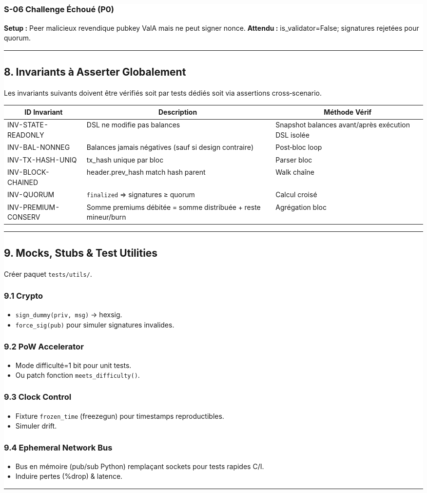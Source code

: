 ### S-06 Challenge Échoué (P0)

**Setup :** Peer malicieux revendique pubkey ValA mais ne peut signer nonce.
**Attendu :** is\_validator=False; signatures rejetées pour quorum.

---

## 8. Invariants à Asserter Globalement

Les invariants suivants doivent être vérifiés soit par tests dédiés soit via assertions cross‑scenario.

| ID Invariant        | Description                                                   | Méthode Vérif                                      |
| ------------------- | ------------------------------------------------------------- | -------------------------------------------------- |
| INV-STATE-READONLY  | DSL ne modifie pas balances                                   | Snapshot balances avant/après exécution DSL isolée |
| INV-BAL-NONNEG      | Balances jamais négatives (sauf si design contraire)          | Post‑bloc loop                                     |
| INV-TX-HASH-UNIQ    | tx\_hash unique par bloc                                      | Parser bloc                                        |
| INV-BLOCK-CHAINED   | header.prev\_hash match hash parent                           | Walk chaîne                                        |
| INV-QUORUM          | `finalized` ⇒ signatures ≥ quorum                             | Calcul croisé                                      |
| INV-PREMIUM-CONSERV | Somme premiums débitée = somme distribuée + reste mineur/burn | Agrégation bloc                                    |

---

## 9. Mocks, Stubs & Test Utilities

Créer paquet `tests/utils/`.

### 9.1 Crypto

* `sign_dummy(priv, msg)` → hexsig.
* `force_sig(pub)` pour simuler signatures invalides.

### 9.2 PoW Accelerator

* Mode difficulté=1 bit pour unit tests.
* Ou patch fonction `meets_difficulty()`.

### 9.3 Clock Control

* Fixture `frozen_time` (freezegun) pour timestamps reproductibles.
* Simuler drift.

### 9.4 Ephemeral Network Bus

* Bus en mémoire (pub/sub Python) remplaçant sockets pour tests rapides C/I.
* Induire pertes (%drop) & latence.

---

